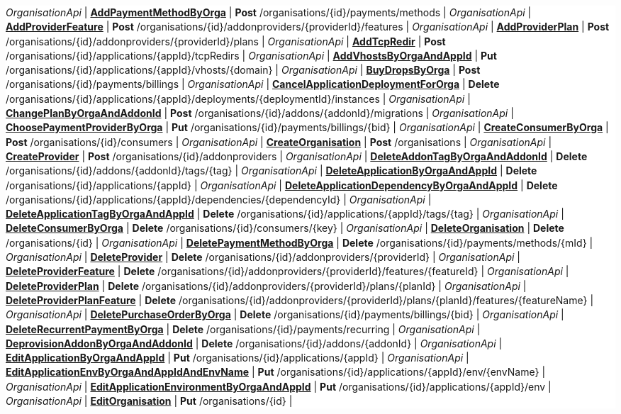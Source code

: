 *OrganisationApi* | [**AddPaymentMethodByOrga**](docs/OrganisationApi.md#addpaymentmethodbyorga) | **Post** /organisations/{id}/payments/methods | 
*OrganisationApi* | [**AddProviderFeature**](docs/OrganisationApi.md#addproviderfeature) | **Post** /organisations/{id}/addonproviders/{providerId}/features | 
*OrganisationApi* | [**AddProviderPlan**](docs/OrganisationApi.md#addproviderplan) | **Post** /organisations/{id}/addonproviders/{providerId}/plans | 
*OrganisationApi* | [**AddTcpRedir**](docs/OrganisationApi.md#addtcpredir) | **Post** /organisations/{id}/applications/{appId}/tcpRedirs | 
*OrganisationApi* | [**AddVhostsByOrgaAndAppId**](docs/OrganisationApi.md#addvhostsbyorgaandappid) | **Put** /organisations/{id}/applications/{appId}/vhosts/{domain} | 
*OrganisationApi* | [**BuyDropsByOrga**](docs/OrganisationApi.md#buydropsbyorga) | **Post** /organisations/{id}/payments/billings | 
*OrganisationApi* | [**CancelApplicationDeploymentForOrga**](docs/OrganisationApi.md#cancelapplicationdeploymentfororga) | **Delete** /organisations/{id}/applications/{appId}/deployments/{deploymentId}/instances | 
*OrganisationApi* | [**ChangePlanByOrgaAndAddonId**](docs/OrganisationApi.md#changeplanbyorgaandaddonid) | **Post** /organisations/{id}/addons/{addonId}/migrations | 
*OrganisationApi* | [**ChoosePaymentProviderByOrga**](docs/OrganisationApi.md#choosepaymentproviderbyorga) | **Put** /organisations/{id}/payments/billings/{bid} | 
*OrganisationApi* | [**CreateConsumerByOrga**](docs/OrganisationApi.md#createconsumerbyorga) | **Post** /organisations/{id}/consumers | 
*OrganisationApi* | [**CreateOrganisation**](docs/OrganisationApi.md#createorganisation) | **Post** /organisations | 
*OrganisationApi* | [**CreateProvider**](docs/OrganisationApi.md#createprovider) | **Post** /organisations/{id}/addonproviders | 
*OrganisationApi* | [**DeleteAddonTagByOrgaAndAddonId**](docs/OrganisationApi.md#deleteaddontagbyorgaandaddonid) | **Delete** /organisations/{id}/addons/{addonId}/tags/{tag} | 
*OrganisationApi* | [**DeleteApplicationByOrgaAndAppId**](docs/OrganisationApi.md#deleteapplicationbyorgaandappid) | **Delete** /organisations/{id}/applications/{appId} | 
*OrganisationApi* | [**DeleteApplicationDependencyByOrgaAndAppId**](docs/OrganisationApi.md#deleteapplicationdependencybyorgaandappid) | **Delete** /organisations/{id}/applications/{appId}/dependencies/{dependencyId} | 
*OrganisationApi* | [**DeleteApplicationTagByOrgaAndAppId**](docs/OrganisationApi.md#deleteapplicationtagbyorgaandappid) | **Delete** /organisations/{id}/applications/{appId}/tags/{tag} | 
*OrganisationApi* | [**DeleteConsumerByOrga**](docs/OrganisationApi.md#deleteconsumerbyorga) | **Delete** /organisations/{id}/consumers/{key} | 
*OrganisationApi* | [**DeleteOrganisation**](docs/OrganisationApi.md#deleteorganisation) | **Delete** /organisations/{id} | 
*OrganisationApi* | [**DeletePaymentMethodByOrga**](docs/OrganisationApi.md#deletepaymentmethodbyorga) | **Delete** /organisations/{id}/payments/methods/{mId} | 
*OrganisationApi* | [**DeleteProvider**](docs/OrganisationApi.md#deleteprovider) | **Delete** /organisations/{id}/addonproviders/{providerId} | 
*OrganisationApi* | [**DeleteProviderFeature**](docs/OrganisationApi.md#deleteproviderfeature) | **Delete** /organisations/{id}/addonproviders/{providerId}/features/{featureId} | 
*OrganisationApi* | [**DeleteProviderPlan**](docs/OrganisationApi.md#deleteproviderplan) | **Delete** /organisations/{id}/addonproviders/{providerId}/plans/{planId} | 
*OrganisationApi* | [**DeleteProviderPlanFeature**](docs/OrganisationApi.md#deleteproviderplanfeature) | **Delete** /organisations/{id}/addonproviders/{providerId}/plans/{planId}/features/{featureName} | 
*OrganisationApi* | [**DeletePurchaseOrderByOrga**](docs/OrganisationApi.md#deletepurchaseorderbyorga) | **Delete** /organisations/{id}/payments/billings/{bid} | 
*OrganisationApi* | [**DeleteRecurrentPaymentByOrga**](docs/OrganisationApi.md#deleterecurrentpaymentbyorga) | **Delete** /organisations/{id}/payments/recurring | 
*OrganisationApi* | [**DeprovisionAddonByOrgaAndAddonId**](docs/OrganisationApi.md#deprovisionaddonbyorgaandaddonid) | **Delete** /organisations/{id}/addons/{addonId} | 
*OrganisationApi* | [**EditApplicationByOrgaAndAppId**](docs/OrganisationApi.md#editapplicationbyorgaandappid) | **Put** /organisations/{id}/applications/{appId} | 
*OrganisationApi* | [**EditApplicationEnvByOrgaAndAppIdAndEnvName**](docs/OrganisationApi.md#editapplicationenvbyorgaandappidandenvname) | **Put** /organisations/{id}/applications/{appId}/env/{envName} | 
*OrganisationApi* | [**EditApplicationEnvironmentByOrgaAndAppId**](docs/OrganisationApi.md#editapplicationenvironmentbyorgaandappid) | **Put** /organisations/{id}/applications/{appId}/env | 
*OrganisationApi* | [**EditOrganisation**](docs/OrganisationApi.md#editorganisation) | **Put** /organisations/{id} | 